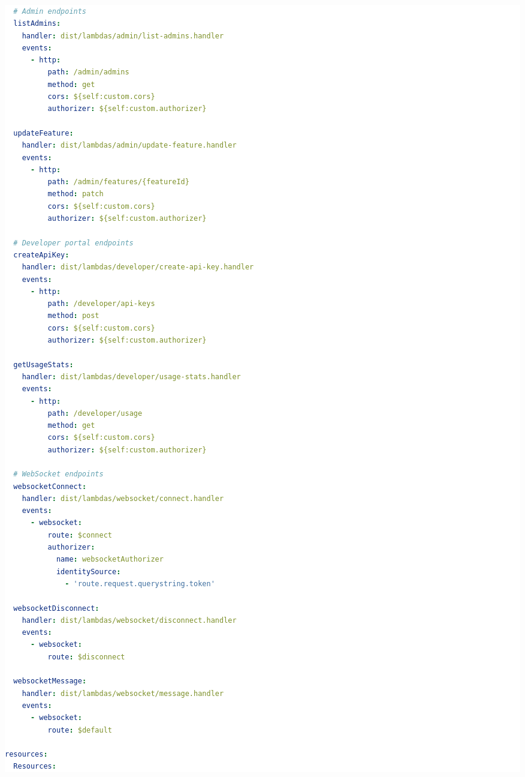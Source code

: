 ```yaml
  # Admin endpoints
  listAdmins:
    handler: dist/lambdas/admin/list-admins.handler
    events:
      - http:
          path: /admin/admins
          method: get
          cors: ${self:custom.cors}
          authorizer: ${self:custom.authorizer}
  
  updateFeature:
    handler: dist/lambdas/admin/update-feature.handler
    events:
      - http:
          path: /admin/features/{featureId}
          method: patch
          cors: ${self:custom.cors}
          authorizer: ${self:custom.authorizer}
  
  # Developer portal endpoints
  createApiKey:
    handler: dist/lambdas/developer/create-api-key.handler
    events:
      - http:
          path: /developer/api-keys
          method: post
          cors: ${self:custom.cors}
          authorizer: ${self:custom.authorizer}
  
  getUsageStats:
    handler: dist/lambdas/developer/usage-stats.handler
    events:
      - http:
          path: /developer/usage
          method: get
          cors: ${self:custom.cors}
          authorizer: ${self:custom.authorizer}
  
  # WebSocket endpoints
  websocketConnect:
    handler: dist/lambdas/websocket/connect.handler
    events:
      - websocket:
          route: $connect
          authorizer:
            name: websocketAuthorizer
            identitySource:
              - 'route.request.querystring.token'
  
  websocketDisconnect:
    handler: dist/lambdas/websocket/disconnect.handler
    events:
      - websocket:
          route: $disconnect
  
  websocketMessage:
    handler: dist/lambdas/websocket/message.handler
    events:
      - websocket:
          route: $default

resources:
  Resources:
```